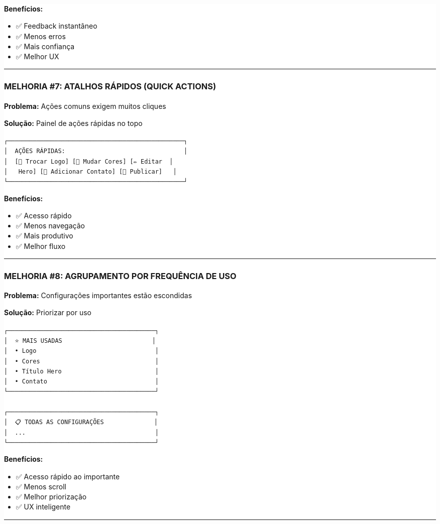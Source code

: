 **Benefícios:**
- ✅ Feedback instantâneo
- ✅ Menos erros
- ✅ Mais confiança
- ✅ Melhor UX

---

### **MELHORIA #7: ATALHOS RÁPIDOS (QUICK ACTIONS)**

**Problema:** Ações comuns exigem muitos cliques

**Solução:** Painel de ações rápidas no topo

```
┌─────────────────────────────────────────────────┐
│  AÇÕES RÁPIDAS:                                 │
│  [📸 Trocar Logo] [🎨 Mudar Cores] [✏️ Editar  │
│   Hero] [📱 Adicionar Contato] [🚀 Publicar]   │
└─────────────────────────────────────────────────┘
```

**Benefícios:**
- ✅ Acesso rápido
- ✅ Menos navegação
- ✅ Mais produtivo
- ✅ Melhor fluxo

---

### **MELHORIA #8: AGRUPAMENTO POR FREQUÊNCIA DE USO**

**Problema:** Configurações importantes estão escondidas

**Solução:** Priorizar por uso

```
┌─────────────────────────────────────────┐
│  ⭐ MAIS USADAS                         │
│  • Logo                                 │
│  • Cores                                │
│  • Título Hero                          │
│  • Contato                              │
└─────────────────────────────────────────┘

┌─────────────────────────────────────────┐
│  📋 TODAS AS CONFIGURAÇÕES              │
│  ...                                    │
└─────────────────────────────────────────┘
```

**Benefícios:**
- ✅ Acesso rápido ao importante
- ✅ Menos scroll
- ✅ Melhor priorização
- ✅ UX inteligente

---